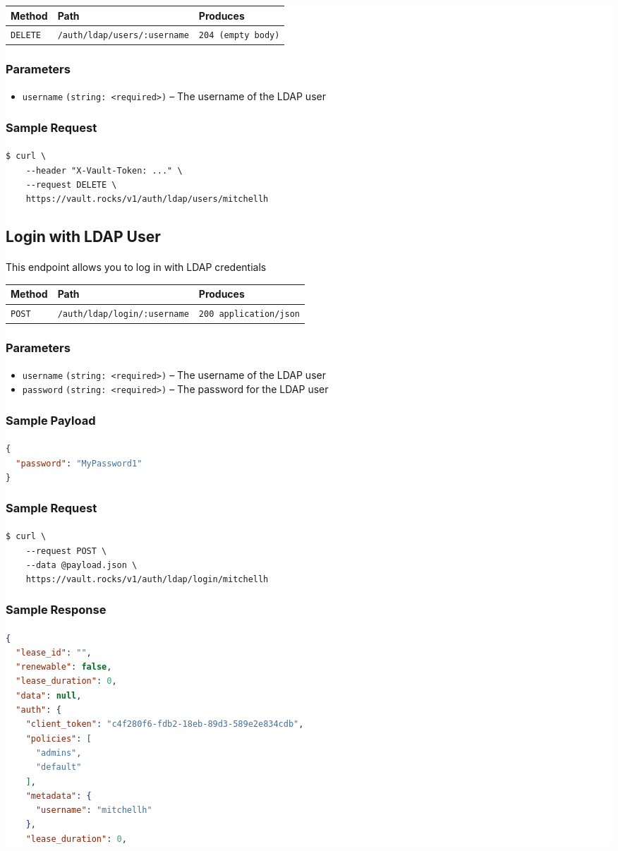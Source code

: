 | Method   | Path                         | Produces               |
| :------- | :--------------------------- | :--------------------- |
| `DELETE` | `/auth/ldap/users/:username` | `204 (empty body)`     |

### Parameters

- `username` `(string: <required>)` – The username of the LDAP user

### Sample Request

```
$ curl \
    --header "X-Vault-Token: ..." \
    --request DELETE \
    https://vault.rocks/v1/auth/ldap/users/mitchellh
```

## Login with LDAP User

This endpoint allows you to log in with LDAP credentials

| Method   | Path                         | Produces               |
| :------- | :--------------------------- | :--------------------- |
| `POST`   | `/auth/ldap/login/:username` | `200 application/json` |

### Parameters

- `username` `(string: <required>)` – The username of the LDAP user
- `password` `(string: <required>)` – The password for the LDAP user

### Sample Payload

```json
{
  "password": "MyPassword1"
}
```

### Sample Request

```
$ curl \
    --request POST \
    --data @payload.json \
    https://vault.rocks/v1/auth/ldap/login/mitchellh
```

### Sample Response

```json
{
  "lease_id": "",
  "renewable": false,
  "lease_duration": 0,
  "data": null,
  "auth": {
    "client_token": "c4f280f6-fdb2-18eb-89d3-589e2e834cdb",
    "policies": [
      "admins",
      "default"
    ],
    "metadata": {
      "username": "mitchellh"
    },
    "lease_duration": 0,
```